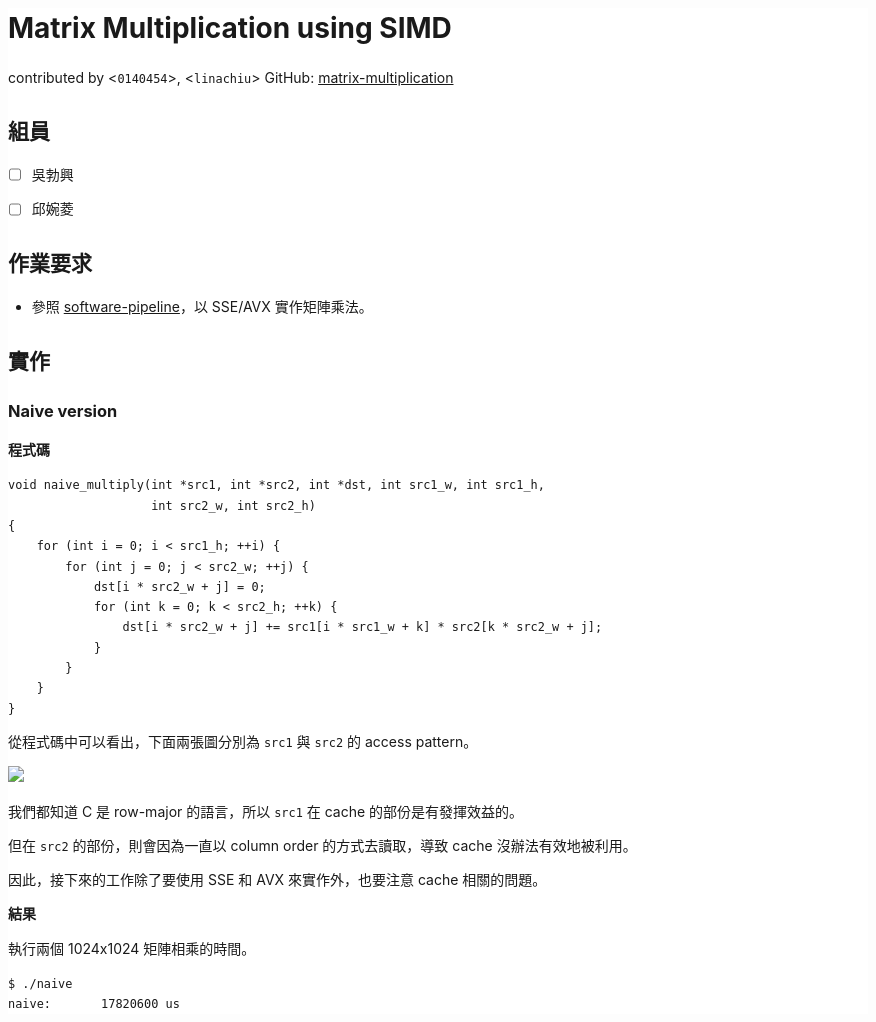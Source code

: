 # Matrix Multiplication using SIMD

contributed by <`0140454`>, <`linachiu`>
GitHub: [matrix-multiplication](https://github.com/0140454/matrix-multiplication)

## 組員
- [ ] 吳勃興
- [ ] 邱婉菱


## 作業要求

* 參照 [software-pipeline](https://hackmd.io/s/ry7eqDEC)，以 SSE/AVX 實作矩陣乘法。

## 實作

### Naive version

**程式碼**

```clike=
void naive_multiply(int *src1, int *src2, int *dst, int src1_w, int src1_h,
                    int src2_w, int src2_h)
{
    for (int i = 0; i < src1_h; ++i) {
        for (int j = 0; j < src2_w; ++j) {
            dst[i * src2_w + j] = 0;
            for (int k = 0; k < src2_h; ++k) {
                dst[i * src2_w + j] += src1[i * src1_w + k] * src2[k * src2_w + j];
            }
        }
    }
}
```

從程式碼中可以看出，下面兩張圖分別為 `src1` 與 `src2` 的 access pattern。

![](https://i.imgur.com/JChvCUm.png)

我們都知道 C 是 row-major 的語言，所以 `src1` 在 cache 的部份是有發揮效益的。

但在 `src2` 的部份，則會因為一直以 column order 的方式去讀取，導致 cache 沒辦法有效地被利用。

因此，接下來的工作除了要使用 SSE 和 AVX 來實作外，也要注意 cache 相關的問題。

**結果**

執行兩個 1024x1024 矩陣相乘的時間。

```shell=
$ ./naive
naive: 		 17820600 us
```
